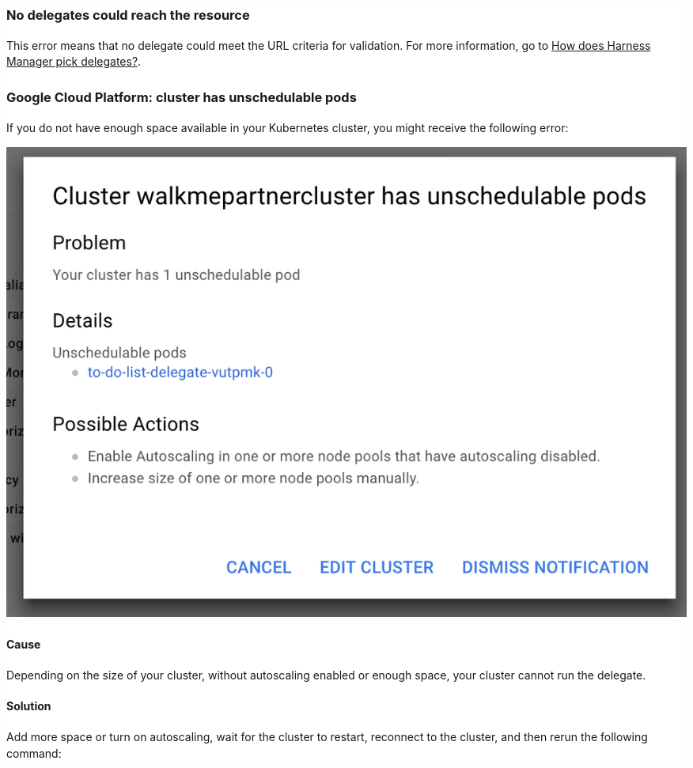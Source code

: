 ### No delegates could reach the resource

This error means that no delegate could meet the URL criteria for validation. For more information, go to [How does Harness Manager pick delegates?](/docs/platform/delegates/delegate-concepts/delegate-overview.md#how-does-harness-manager-pick-delegates).

### Google Cloud Platform: cluster has unschedulable pods

If you do not have enough space available in your Kubernetes cluster, you might receive the following error:

![](./static/troubleshooting-nextgen-00.png)

#### Cause

Depending on the size of your cluster, without autoscaling enabled or enough space, your cluster cannot run the delegate.

#### Solution

Add more space or turn on autoscaling, wait for the cluster to restart, reconnect to the cluster, and then rerun the following command:
